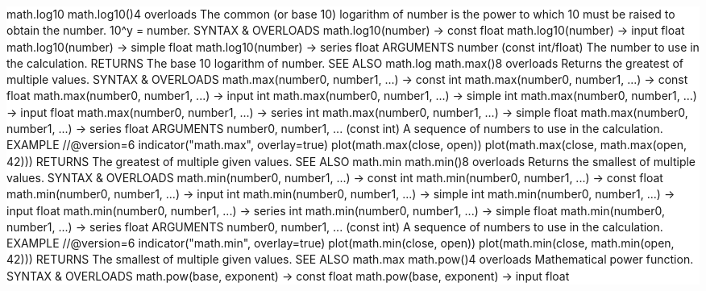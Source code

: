 math.log10
math.log10()4 overloads
The common (or base 10) logarithm of number is the power to which 10 must be raised to obtain the number. 10^y = number.
SYNTAX & OVERLOADS
math.log10(number) → const float
math.log10(number) → input float
math.log10(number) → simple float
math.log10(number) → series float
ARGUMENTS
number (const int/float) The number to use in the calculation.
RETURNS
The base 10 logarithm of number.
SEE ALSO
math.log
math.max()8 overloads
Returns the greatest of multiple values.
SYNTAX & OVERLOADS
math.max(number0, number1, ...) → const int
math.max(number0, number1, ...) → const float
math.max(number0, number1, ...) → input int
math.max(number0, number1, ...) → simple int
math.max(number0, number1, ...) → input float
math.max(number0, number1, ...) → series int
math.max(number0, number1, ...) → simple float
math.max(number0, number1, ...) → series float
ARGUMENTS
number0, number1, ... (const int) A sequence of numbers to use in the calculation.
EXAMPLE
//@version=6
indicator("math.max", overlay=true)
plot(math.max(close, open))
plot(math.max(close, math.max(open, 42)))
RETURNS
The greatest of multiple given values.
SEE ALSO
math.min
math.min()8 overloads
Returns the smallest of multiple values.
SYNTAX & OVERLOADS
math.min(number0, number1, ...) → const int
math.min(number0, number1, ...) → const float
math.min(number0, number1, ...) → input int
math.min(number0, number1, ...) → simple int
math.min(number0, number1, ...) → input float
math.min(number0, number1, ...) → series int
math.min(number0, number1, ...) → simple float
math.min(number0, number1, ...) → series float
ARGUMENTS
number0, number1, ... (const int) A sequence of numbers to use in the calculation.
EXAMPLE
//@version=6
indicator("math.min", overlay=true)
plot(math.min(close, open))
plot(math.min(close, math.min(open, 42)))
RETURNS
The smallest of multiple given values.
SEE ALSO
math.max
math.pow()4 overloads
Mathematical power function.
SYNTAX & OVERLOADS
math.pow(base, exponent) → const float
math.pow(base, exponent) → input float